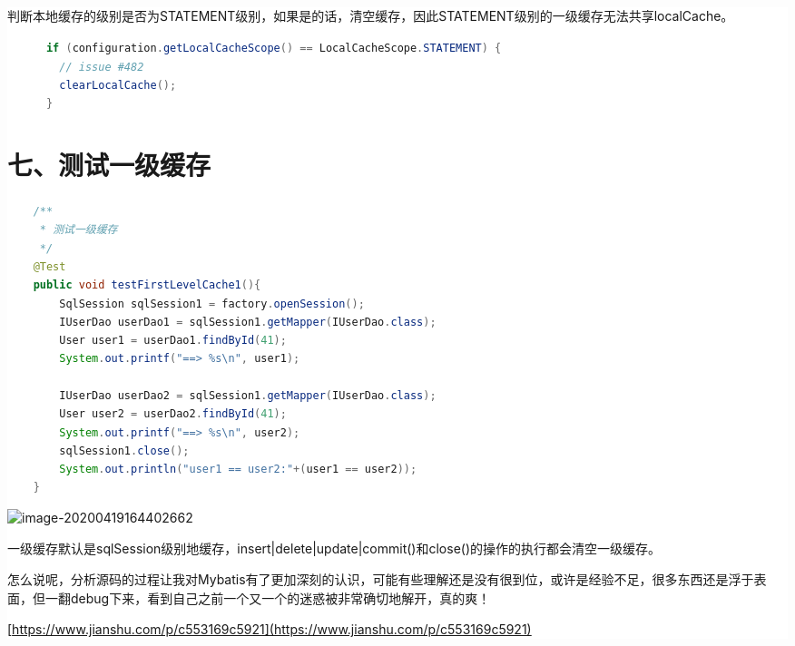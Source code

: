 判断本地缓存的级别是否为STATEMENT级别，如果是的话，清空缓存，因此STATEMENT级别的一级缓存无法共享localCache。

```java
      if (configuration.getLocalCacheScope() == LocalCacheScope.STATEMENT) {
        // issue #482
        clearLocalCache();
      }
```

# 七、测试一级缓存

```java
    /**
     * 测试一级缓存
     */
    @Test
    public void testFirstLevelCache1(){
        SqlSession sqlSession1 = factory.openSession();
        IUserDao userDao1 = sqlSession1.getMapper(IUserDao.class);
        User user1 = userDao1.findById(41);
        System.out.printf("==> %s\n", user1);

        IUserDao userDao2 = sqlSession1.getMapper(IUserDao.class);
        User user2 = userDao2.findById(41);
        System.out.printf("==> %s\n", user2);
        sqlSession1.close();
        System.out.println("user1 == user2:"+(user1 == user2));
    }
```

![image-20200419164402662](C:\Users\13327\AppData\Roaming\Typora\typora-user-images\image-20200419164402662.png)

一级缓存默认是sqlSession级别地缓存，insert|delete|update|commit()和close()的操作的执行都会清空一级缓存。

怎么说呢，分析源码的过程让我对Mybatis有了更加深刻的认识，可能有些理解还是没有很到位，或许是经验不足，很多东西还是浮于表面，但一翻debug下来，看到自己之前一个又一个的迷惑被非常确切地解开，真的爽！

[https://www.jianshu.com/p/c553169c5921](https://www.jianshu.com/p/c553169c5921)
